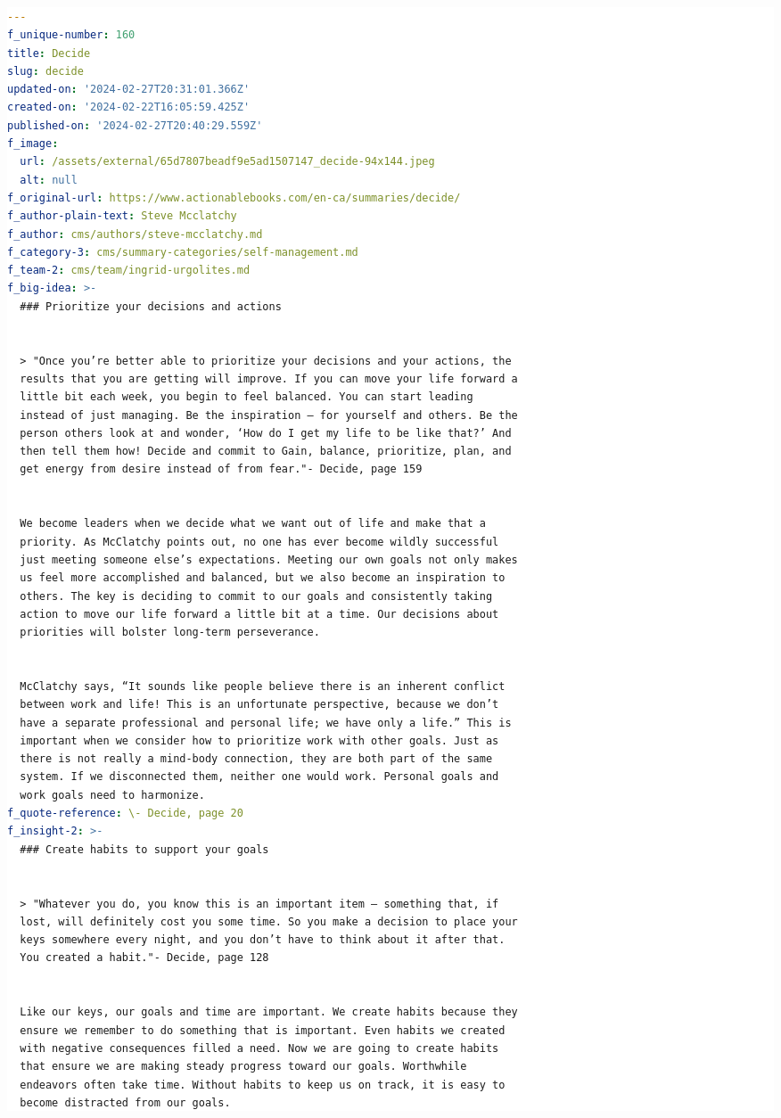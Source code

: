 ```yaml
---
f_unique-number: 160
title: Decide
slug: decide
updated-on: '2024-02-27T20:31:01.366Z'
created-on: '2024-02-22T16:05:59.425Z'
published-on: '2024-02-27T20:40:29.559Z'
f_image:
  url: /assets/external/65d7807beadf9e5ad1507147_decide-94x144.jpeg
  alt: null
f_original-url: https://www.actionablebooks.com/en-ca/summaries/decide/
f_author-plain-text: Steve Mcclatchy
f_author: cms/authors/steve-mcclatchy.md
f_category-3: cms/summary-categories/self-management.md
f_team-2: cms/team/ingrid-urgolites.md
f_big-idea: >-
  ### Prioritize your decisions and actions


  > "Once you’re better able to prioritize your decisions and your actions, the
  results that you are getting will improve. If you can move your life forward a
  little bit each week, you begin to feel balanced. You can start leading
  instead of just managing. Be the inspiration – for yourself and others. Be the
  person others look at and wonder, ‘How do I get my life to be like that?’ And
  then tell them how! Decide and commit to Gain, balance, prioritize, plan, and
  get energy from desire instead of from fear."- Decide, page 159


  We become leaders when we decide what we want out of life and make that a
  priority. As McClatchy points out, no one has ever become wildly successful
  just meeting someone else’s expectations. Meeting our own goals not only makes
  us feel more accomplished and balanced, but we also become an inspiration to
  others. The key is deciding to commit to our goals and consistently taking
  action to move our life forward a little bit at a time. Our decisions about
  priorities will bolster long-term perseverance.


  McClatchy says, “It sounds like people believe there is an inherent conflict
  between work and life! This is an unfortunate perspective, because we don’t
  have a separate professional and personal life; we have only a life.” This is
  important when we consider how to prioritize work with other goals. Just as
  there is not really a mind-body connection, they are both part of the same
  system. If we disconnected them, neither one would work. Personal goals and
  work goals need to harmonize.
f_quote-reference: \- Decide, page 20
f_insight-2: >-
  ### Create habits to support your goals


  > "Whatever you do, you know this is an important item – something that, if
  lost, will definitely cost you some time. So you make a decision to place your
  keys somewhere every night, and you don’t have to think about it after that.
  You created a habit."- Decide, page 128


  Like our keys, our goals and time are important. We create habits because they
  ensure we remember to do something that is important. Even habits we created
  with negative consequences filled a need. Now we are going to create habits
  that ensure we are making steady progress toward our goals. Worthwhile
  endeavors often take time. Without habits to keep us on track, it is easy to
  become distracted from our goals.


```